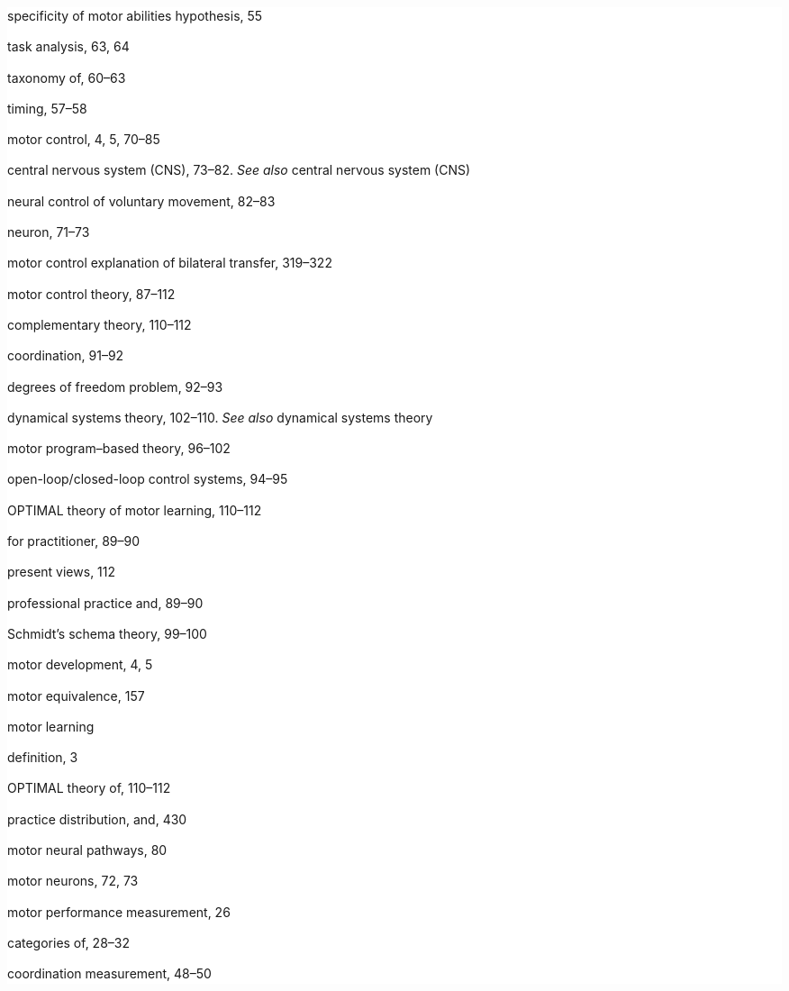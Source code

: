 specificity of motor abilities 
hypothesis, 55

task analysis, 63, 64

taxonomy of, 60–63

timing, 57–58

motor control, 4, 5, 70–85

central nervous system (CNS), 73–82. *See also* central nervous system (CNS)

neural control of voluntary movement, 82–83

neuron, 71–73

motor control explanation of bilateral transfer, 319–322

motor control theory, 87–112

complementary theory, 110–112

coordination, 91–92

degrees of freedom problem, 92–93

dynamical systems theory, 102–110. *See also* dynamical systems theory

motor program–based theory, 96–102

open-loop/closed-loop control systems, 94–95

OPTIMAL theory of motor learning, 110–112

for practitioner, 89–90

present views, 112

professional practice and, 89–90

Schmidt’s schema theory, 99–100

motor development, 4, 5

motor equivalence, 157

motor learning

definition, 3

OPTIMAL theory of, 110–112

practice distribution, and, 430

motor neural pathways, 80

motor neurons, 72, 73

motor performance measurement, 26

categories of, 28–32

coordination measurement, 48–50
